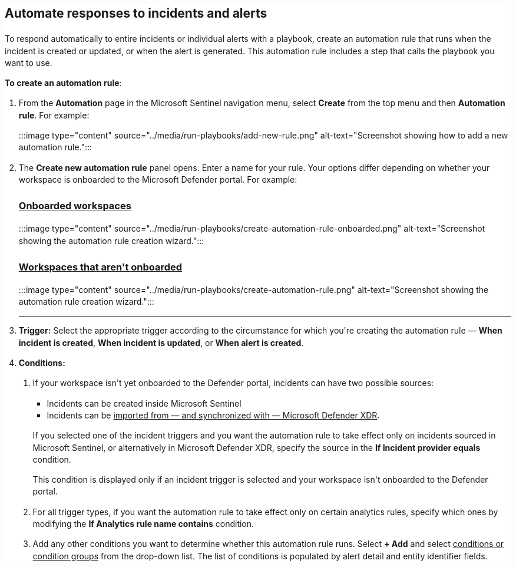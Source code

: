 ## Automate responses to incidents and alerts

<a name="respond-to-incidents"></a><a name="respond-to-alerts"></a> <a name="respond-to-incidents-and-alerts"></a>

To respond automatically to entire incidents or individual alerts with a playbook, create an automation rule that runs when the incident is created or updated, or when the alert is generated. This automation rule includes a step that calls the playbook you want to use.

**To create an automation rule**:

1. From the **Automation** page in the Microsoft Sentinel navigation menu, select **Create** from the top menu and then **Automation rule**. For example:

   :::image type="content" source="../media/run-playbooks/add-new-rule.png" alt-text="Screenshot showing how to add a new automation rule.":::

1. The **Create new automation rule** panel opens. Enter a name for your rule. Your options differ depending on whether your workspace is onboarded to the Microsoft Defender portal. For example:

    ### [Onboarded workspaces](#tab/after-onboarding)

    :::image type="content" source="../media/run-playbooks/create-automation-rule-onboarded.png" alt-text="Screenshot showing the automation rule creation wizard.":::

    ### [Workspaces that aren't onboarded](#tab/before-onboarding)

   :::image type="content" source="../media/run-playbooks/create-automation-rule.png" alt-text="Screenshot showing the automation rule creation wizard.":::

    ---

1. **Trigger:** Select the appropriate trigger according to the circumstance for which you're creating the automation rule &mdash; **When incident is created**, **When incident is updated**, or **When alert is created**.

1. **Conditions:**

    1. If your workspace isn't yet onboarded to the Defender portal, incidents can have two possible sources:

        - Incidents can be created inside Microsoft Sentinel
        - Incidents can be [imported from &mdash; and synchronized with &mdash; Microsoft Defender XDR](../microsoft-365-defender-sentinel-integration.md). 

        If you selected one of the incident triggers and you want the automation rule to take effect only on incidents sourced in Microsoft Sentinel, or alternatively in Microsoft Defender XDR, specify the source in the **If Incident provider equals** condition.

        This condition is displayed only if an incident trigger is selected and your workspace isn't onboarded to the Defender portal.

    1. For all trigger types, if you want the automation rule to take effect only on certain analytics rules, specify which ones by modifying the **If Analytics rule name contains** condition.

    1. Add any other conditions you want to determine whether this automation rule runs. Select **+ Add** and select [conditions or condition groups](../add-advanced-conditions-to-automation-rules.md) from the drop-down list. The list of conditions is populated by alert detail and entity identifier fields.
